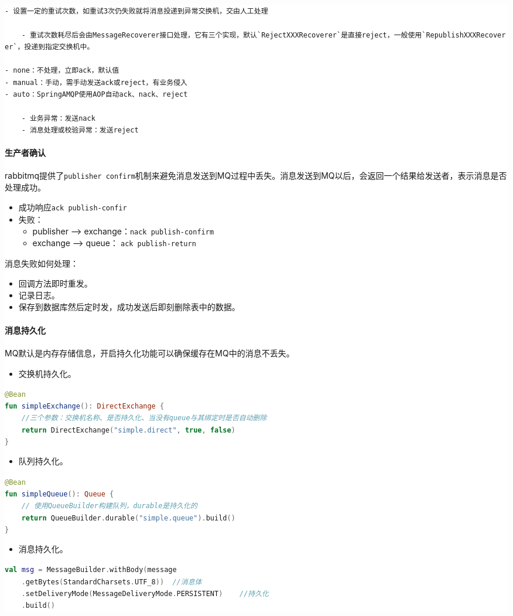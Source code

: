 	- 设置一定的重试次数，如重试3次仍失败就将消息投递到异常交换机，交由人工处理

		- 重试次数耗尽后会由MessageRecoverer接口处理，它有三个实现，默认`RejectXXXRecoverer`是直接reject，一般使用`RepublishXXXRecoverer`，投递到指定交换机中。

	- none：不处理，立即ack，默认值
	- manual：手动，需手动发送ack或reject，有业务侵入
	- auto：SpringAMQP使用AOP自动ack、nack、reject

		- 业务异常：发送nack
		- 消息处理或校验异常：发送reject

#### 生产者确认

rabbitmq提供了`publisher confirm`机制来避免消息发送到MQ过程中丢失。消息发送到MQ以后，会返回一个结果给发送者，表示消息是否处理成功。

- 成功响应`ack publish-confir`
- 失败：
	- publisher --> exchange：`nack publish-confirm`
	- exchange --> queue： `ack publish-return`

消息失败如何处理：

- 回调方法即时重发。
- 记录日志。
- 保存到数据库然后定时发，成功发送后即刻删除表中的数据。

#### 消息持久化

MQ默认是内存存储信息，开启持久化功能可以确保缓存在MQ中的消息不丢失。

- 交换机持久化。

~~~kotlin
@Bean
fun simpleExchange(): DirectExchange {
    //三个参数：交换机名称、是否持久化、当没有queue与其绑定时是否自动删除
    return DirectExchange("simple.direct", true, false)
}
~~~

- 队列持久化。

~~~kotlin
@Bean
fun simpleQueue(): Queue {
    // 使用QueueBuilder构建队列，durable是持久化的
    return QueueBuilder.durable("simple.queue").build()
}
~~~

- 消息持久化。

~~~kotlin
val msg = MessageBuilder.withBody(message
	.getBytes(StandardCharsets.UTF_8))	//消息体
	.setDeliveryMode(MessageDeliveryMode.PERSISTENT)	//持久化
	.build()
~~~
